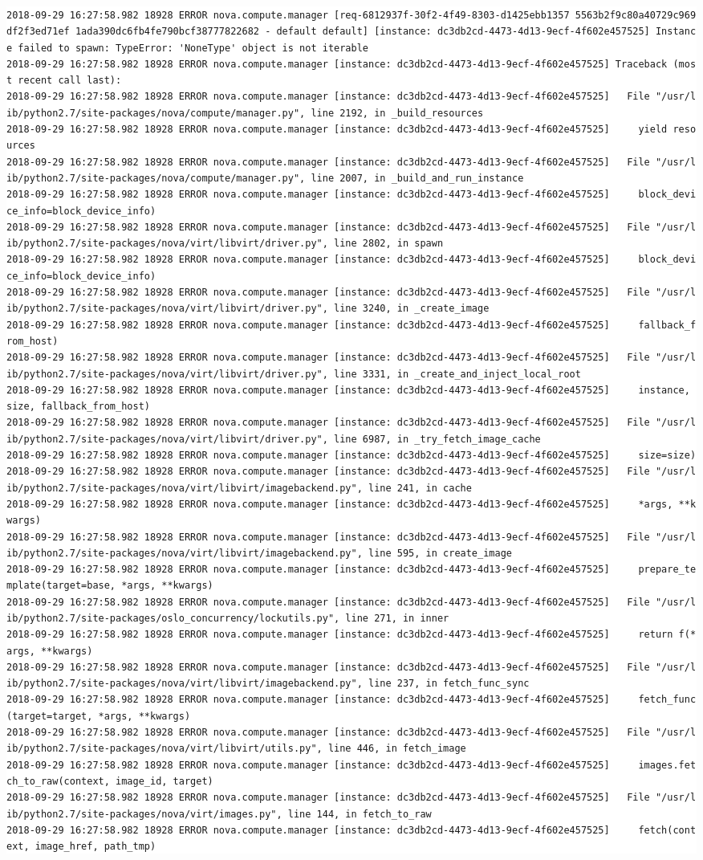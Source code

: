     2018-09-29 16:27:58.982 18928 ERROR nova.compute.manager [req-6812937f-30f2-4f49-8303-d1425ebb1357 5563b2f9c80a40729c969df2f3ed71ef 1ada390dc6fb4fe790bcf38777822682 - default default] [instance: dc3db2cd-4473-4d13-9ecf-4f602e457525] Instance failed to spawn: TypeError: 'NoneType' object is not iterable
    2018-09-29 16:27:58.982 18928 ERROR nova.compute.manager [instance: dc3db2cd-4473-4d13-9ecf-4f602e457525] Traceback (most recent call last):
    2018-09-29 16:27:58.982 18928 ERROR nova.compute.manager [instance: dc3db2cd-4473-4d13-9ecf-4f602e457525]   File "/usr/lib/python2.7/site-packages/nova/compute/manager.py", line 2192, in _build_resources
    2018-09-29 16:27:58.982 18928 ERROR nova.compute.manager [instance: dc3db2cd-4473-4d13-9ecf-4f602e457525]     yield resources
    2018-09-29 16:27:58.982 18928 ERROR nova.compute.manager [instance: dc3db2cd-4473-4d13-9ecf-4f602e457525]   File "/usr/lib/python2.7/site-packages/nova/compute/manager.py", line 2007, in _build_and_run_instance
    2018-09-29 16:27:58.982 18928 ERROR nova.compute.manager [instance: dc3db2cd-4473-4d13-9ecf-4f602e457525]     block_device_info=block_device_info)
    2018-09-29 16:27:58.982 18928 ERROR nova.compute.manager [instance: dc3db2cd-4473-4d13-9ecf-4f602e457525]   File "/usr/lib/python2.7/site-packages/nova/virt/libvirt/driver.py", line 2802, in spawn
    2018-09-29 16:27:58.982 18928 ERROR nova.compute.manager [instance: dc3db2cd-4473-4d13-9ecf-4f602e457525]     block_device_info=block_device_info)
    2018-09-29 16:27:58.982 18928 ERROR nova.compute.manager [instance: dc3db2cd-4473-4d13-9ecf-4f602e457525]   File "/usr/lib/python2.7/site-packages/nova/virt/libvirt/driver.py", line 3240, in _create_image
    2018-09-29 16:27:58.982 18928 ERROR nova.compute.manager [instance: dc3db2cd-4473-4d13-9ecf-4f602e457525]     fallback_from_host)
    2018-09-29 16:27:58.982 18928 ERROR nova.compute.manager [instance: dc3db2cd-4473-4d13-9ecf-4f602e457525]   File "/usr/lib/python2.7/site-packages/nova/virt/libvirt/driver.py", line 3331, in _create_and_inject_local_root
    2018-09-29 16:27:58.982 18928 ERROR nova.compute.manager [instance: dc3db2cd-4473-4d13-9ecf-4f602e457525]     instance, size, fallback_from_host)
    2018-09-29 16:27:58.982 18928 ERROR nova.compute.manager [instance: dc3db2cd-4473-4d13-9ecf-4f602e457525]   File "/usr/lib/python2.7/site-packages/nova/virt/libvirt/driver.py", line 6987, in _try_fetch_image_cache
    2018-09-29 16:27:58.982 18928 ERROR nova.compute.manager [instance: dc3db2cd-4473-4d13-9ecf-4f602e457525]     size=size)
    2018-09-29 16:27:58.982 18928 ERROR nova.compute.manager [instance: dc3db2cd-4473-4d13-9ecf-4f602e457525]   File "/usr/lib/python2.7/site-packages/nova/virt/libvirt/imagebackend.py", line 241, in cache
    2018-09-29 16:27:58.982 18928 ERROR nova.compute.manager [instance: dc3db2cd-4473-4d13-9ecf-4f602e457525]     *args, **kwargs)
    2018-09-29 16:27:58.982 18928 ERROR nova.compute.manager [instance: dc3db2cd-4473-4d13-9ecf-4f602e457525]   File "/usr/lib/python2.7/site-packages/nova/virt/libvirt/imagebackend.py", line 595, in create_image
    2018-09-29 16:27:58.982 18928 ERROR nova.compute.manager [instance: dc3db2cd-4473-4d13-9ecf-4f602e457525]     prepare_template(target=base, *args, **kwargs)
    2018-09-29 16:27:58.982 18928 ERROR nova.compute.manager [instance: dc3db2cd-4473-4d13-9ecf-4f602e457525]   File "/usr/lib/python2.7/site-packages/oslo_concurrency/lockutils.py", line 271, in inner
    2018-09-29 16:27:58.982 18928 ERROR nova.compute.manager [instance: dc3db2cd-4473-4d13-9ecf-4f602e457525]     return f(*args, **kwargs)
    2018-09-29 16:27:58.982 18928 ERROR nova.compute.manager [instance: dc3db2cd-4473-4d13-9ecf-4f602e457525]   File "/usr/lib/python2.7/site-packages/nova/virt/libvirt/imagebackend.py", line 237, in fetch_func_sync
    2018-09-29 16:27:58.982 18928 ERROR nova.compute.manager [instance: dc3db2cd-4473-4d13-9ecf-4f602e457525]     fetch_func(target=target, *args, **kwargs)
    2018-09-29 16:27:58.982 18928 ERROR nova.compute.manager [instance: dc3db2cd-4473-4d13-9ecf-4f602e457525]   File "/usr/lib/python2.7/site-packages/nova/virt/libvirt/utils.py", line 446, in fetch_image
    2018-09-29 16:27:58.982 18928 ERROR nova.compute.manager [instance: dc3db2cd-4473-4d13-9ecf-4f602e457525]     images.fetch_to_raw(context, image_id, target)
    2018-09-29 16:27:58.982 18928 ERROR nova.compute.manager [instance: dc3db2cd-4473-4d13-9ecf-4f602e457525]   File "/usr/lib/python2.7/site-packages/nova/virt/images.py", line 144, in fetch_to_raw
    2018-09-29 16:27:58.982 18928 ERROR nova.compute.manager [instance: dc3db2cd-4473-4d13-9ecf-4f602e457525]     fetch(context, image_href, path_tmp)